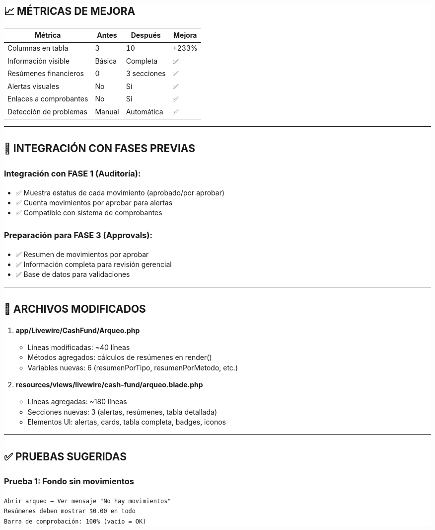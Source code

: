 ## 📈 MÉTRICAS DE MEJORA

| Métrica | Antes | Después | Mejora |
|---------|-------|---------|--------|
| Columnas en tabla | 3 | 10 | +233% |
| Información visible | Básica | Completa | ✅ |
| Resúmenes financieros | 0 | 3 secciones | ✅ |
| Alertas visuales | No | Sí | ✅ |
| Enlaces a comprobantes | No | Sí | ✅ |
| Detección de problemas | Manual | Automática | ✅ |

---

## 🚀 INTEGRACIÓN CON FASES PREVIAS

### Integración con FASE 1 (Auditoría):
- ✅ Muestra estatus de cada movimiento (aprobado/por aprobar)
- ✅ Cuenta movimientos por aprobar para alertas
- ✅ Compatible con sistema de comprobantes

### Preparación para FASE 3 (Approvals):
- ✅ Resumen de movimientos por aprobar
- ✅ Información completa para revisión gerencial
- ✅ Base de datos para validaciones

---

## 📝 ARCHIVOS MODIFICADOS

1. **app/Livewire/CashFund/Arqueo.php**
   - Líneas modificadas: ~40 líneas
   - Métodos agregados: cálculos de resúmenes en render()
   - Variables nuevas: 6 (resumenPorTipo, resumenPorMetodo, etc.)

2. **resources/views/livewire/cash-fund/arqueo.blade.php**
   - Líneas agregadas: ~180 líneas
   - Secciones nuevas: 3 (alertas, resúmenes, tabla detallada)
   - Elementos UI: alertas, cards, tabla completa, badges, iconos

---

## ✅ PRUEBAS SUGERIDAS

### Prueba 1: Fondo sin movimientos
```
Abrir arqueo → Ver mensaje "No hay movimientos"
Resúmenes deben mostrar $0.00 en todo
Barra de comprobación: 100% (vacío = OK)
```

